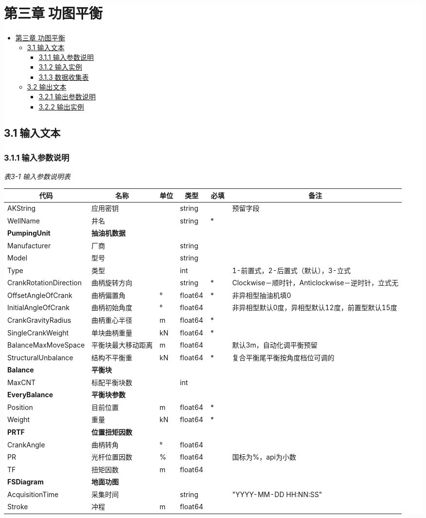 # 第三章 功图平衡

- [第三章 功图平衡](Chapter3.md#第三章-功图平衡)
   - [3.1 输入文本](Chapter3.md#31-输入文本)
     - [3.1.1 输入参数说明](Chapter3.md#311-输入参数说明)
     - [3.1.2 输入实例](Chapter3.md#312-输入实例)
	 - [3.1.3 数据收集表](Chapter3.md#313-数据收集表)
   - [3.2 输出文本](Chapter3.md#32-输出文本)
     - [3.2.1 输出参数说明](Chapter3.md#321-输出参数说明)
     - [3.2.2 输出实例](Chapter3.md#322-输出实例)

## 3.1 输入文本

### 3.1.1 输入参数说明

*表3-1 输入参数说明表*

| 代码                             | 名称               | 单位  | 类型     | 必填     | 备注                                                    |
|----------------------------------|--------------------|-------|----------|----------|---------------------------------------------------------|
| AKString                         | 应用密钥           |       | string   |          | 预留字段                                                |
| WellName                         | 井名               |       | string   | *&nbsp;&nbsp;&nbsp;&nbsp;&nbsp;&nbsp; |                            |
| **PumpingUnit**                  | **抽油机数据**     |       |          |          |                                                         |
| Manufacturer                     | 厂商               |       | string   |          |                                                         |
| Model                            | 型号               |       | string   |          |                                                         |
| Type                             | 类型               |       | int      |          | 1-前置式，2-后置式（默认），3-立式                      |
| CrankRotationDirection           | 曲柄旋转方向       |       | string   | *        | Clockwise－顺时针，Anticlockwise－逆时针，立式无        |
| OffsetAngleOfCrank               | 曲柄偏置角         | °     | float64  | *        | 非异相型抽油机填0                                       |
| InitialAngleOfCrank              | 曲柄初始角度       | °     | float64  |          | 非异相型默认0度，异相型默认12度，前置型默认15度         |
| CrankGravityRadius               | 曲柄重心半径       | m     | float64  | *        |                                                         |
| SingleCrankWeight                | 单块曲柄重量       | kN    | float64  | *        |                                                         |
| BalanceMaxMoveSpace              | 平衡块最大移动距离 | m     | float64  |          | 默认3m，自动化调平衡预留                                |
| StructuralUnbalance              | 结构不平衡重       | kN    | float64  | *        | 复合平衡尾平衡按角度档位可调的                          |
| **Balance**                      | **平衡块**         |       |          |          |                                                         |
| MaxCNT                           | 标配平衡块数       |       | int      |          |                                                         |
| **EveryBalance**                 | **平衡块参数**     |       |          |          |                                                         |
| Position                         | 目前位置           | m     | float64  | *        |                                                         |
| Weight                           | 重量               | kN    | float64  | *        |                                                         |
| **PRTF**                         | **位置扭矩因数**   |       |          |          |                                                         |
| CrankAngle                       | 曲柄转角           | °     | float64  |          |                                                         |
| PR                               | 光杆位置因数       | %     | float64  |          | 国标为%，api为小数                                      |
| TF                               | 扭矩因数           | m     | float64  |          |                                                         |
| **FSDiagram**                    | **地面功图**       |       |          |          |                                                         |
| AcquisitionTime                  | 采集时间           |       | string   |          | "YYYY-MM-DD HH:NN:SS"                                   |
| Stroke                           | 冲程               | m     | float64  |          |                                                         |